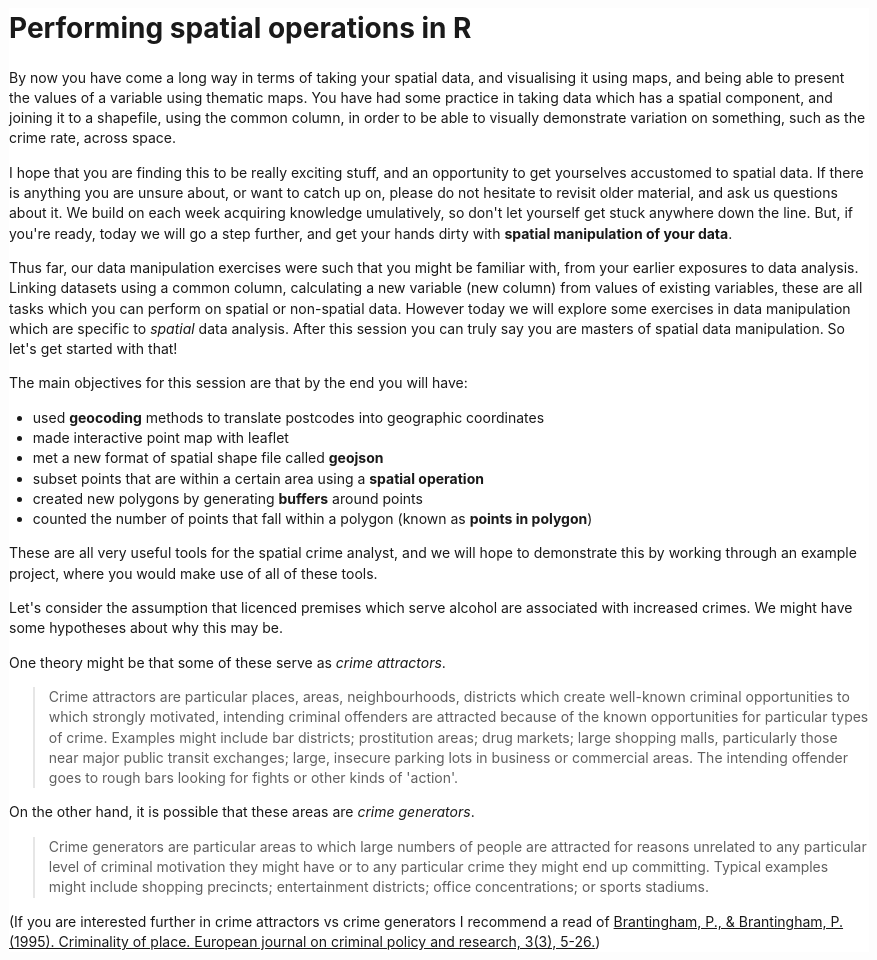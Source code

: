 # Performing spatial operations in R

By now you have come a long way in terms of taking your spatial data, and visualising it using maps, and being able to present the values of a variable using thematic maps. You have had some practice in taking data which has a spatial component, and joining it to a shapefile, using the common column, in order to be able to visually demonstrate variation on something, such as the crime rate, across space. 

I hope that you are finding this to be really exciting stuff, and an opportunity to get yourselves accustomed to spatial data. If there is anything you are unsure about, or want to catch up on, please do not hesitate to revisit older material, and ask us questions about it. We build on each week acquiring knowledge umulatively, so don't let yourself get stuck anywhere down the line. But, if you're ready, today we will go a step further, and get your hands dirty with **spatial manipulation of your data**. 

Thus far, our data manipulation exercises were such that you might be familiar with, from your earlier exposures to data analysis. Linking datasets using a common column, calculating a new variable (new column) from values of existing variables, these are all tasks which you can perform on spatial or non-spatial data. However today we will explore some exercises in data manipulation which are specific to *spatial* data analysis. After this session you can truly say you are masters of spatial data manipulation. So let's get started with that!

The main objectives for this session are that by the end you will have:

- used **geocoding** methods to translate postcodes into geographic coordinates 
- made interactive point map with leaflet
- met a new format of spatial shape file called **geojson**
- subset points that are within a certain area using a **spatial operation**
- created new polygons by generating **buffers** around points
- counted the number of points that fall within a polygon (known as **points in polygon**)

These are all very useful tools for the spatial crime analyst, and we will hope to demonstrate this by working through an example project, where you would make use of all of these tools. 

Let's consider the assumption that licenced premises which serve alcohol are associated with increased crimes. We might have some hypotheses about why this may be. 

One theory might be that some of these serve as *crime attractors*. 

> Crime attractors are particular places, areas, neighbourhoods, districts which create well-known criminal opportunities to which strongly motivated, intending criminal offenders are attracted because of the known opportunities for particular types of crime. Examples might include bar districts; prostitution areas; drug markets; large shopping malls, particularly those near major public transit exchanges; large, insecure parking lots in business or commercial areas. The intending offender goes to rough bars looking for fights or other kinds of 'action'. 

On the other hand, it is possible that these areas are *crime generators*. 

> Crime generators are particular areas to which large numbers of people are attracted for reasons unrelated to any particular level of criminal motivation they might have or to any particular crime they might end up committing. Typical examples might include shopping precincts; entertainment districts; office concentrations; or sports stadiums. 

(If you are interested further in crime attractors vs crime generators I recommend a read of [Brantingham, P., & Brantingham, P. (1995). Criminality of place. European journal on criminal policy and research, 3(3), 5-26.](https://link.springer.com/content/pdf/10.1007/BF02242925.pdf))
